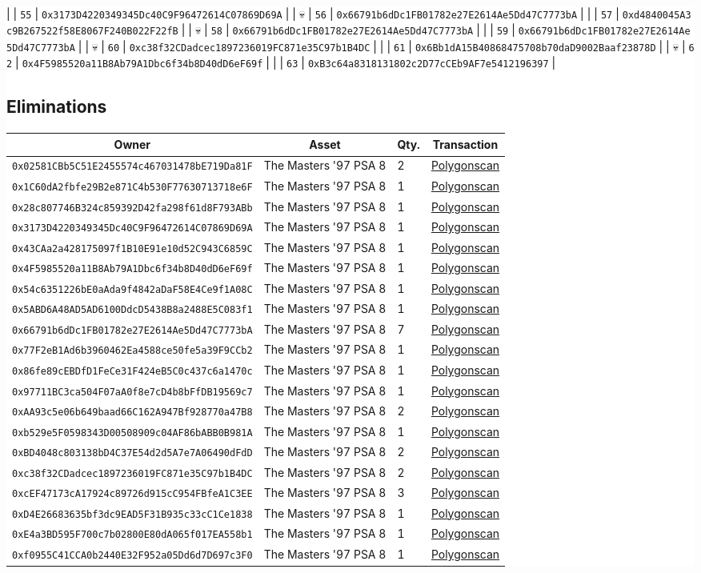 |  | `55` | `0x3173D4220349345Dc40C9F96472614C07869D69A` |
| 💀 | `56` | `0x66791b6dDc1FB01782e27E2614Ae5Dd47C7773bA` |
|  | `57` | `0xd4840045A3c9B267522f58E8067F240B022F22fB` |
| 💀 | `58` | `0x66791b6dDc1FB01782e27E2614Ae5Dd47C7773bA` |
|  | `59` | `0x66791b6dDc1FB01782e27E2614Ae5Dd47C7773bA` |
| 💀 | `60` | `0xc38f32CDadcec1897236019FC871e35C97b1B4DC` |
|  | `61` | `0x6Bb1dA15B40868475708b70daD9002Baaf23878D` |
| 💀 | `62` | `0x4F5985520a11B8Ab79A1Dbc6f34b8D40dD6eF69f` |
|  | `63` | `0xB3c64a8318131802c2D77cCEb9AF7e5412196397` |


## Eliminations

| Owner | Asset | Qty. | Transaction |
| --- | --- | --- | --- |
| `0x02581CBb5C51E2455574c467031478bE719Da81F` | The Masters '97 PSA 8 | 2 | [Polygonscan](https://polygonscan.com/tx/0xf4e750f0afca833a875c603cf774289f931fd76cac10dc13ef6f5829c7c56da5) |
| `0x1C60dA2fbfe29B2e871C4b530F77630713718e6F` | The Masters '97 PSA 8 | 1 | [Polygonscan](https://polygonscan.com/tx/0xd4bf05ba9f5c26930b86faa25d55519e59c507a4dd8ceb4a096a1613fecc5b20) |
| `0x28c807746B324c859392D42fa298f61d8F793ABb` | The Masters '97 PSA 8 | 1 | [Polygonscan](https://polygonscan.com/tx/0x7ee1595b31ae5ea758f224ea09e6ed5c4442f77546dfc7262a8ece381acf4d1b) |
| `0x3173D4220349345Dc40C9F96472614C07869D69A` | The Masters '97 PSA 8 | 1 | [Polygonscan](https://polygonscan.com/tx/0x7b829b7cc3064f01d866e1824dd4de3dd69061cae66d7ba8b1ed6549ef077ee1) |
| `0x43CAa2a428175097f1B10E91e10d52C943C6859C` | The Masters '97 PSA 8 | 1 | [Polygonscan](https://polygonscan.com/tx/0xa02047c01810e232811c04211cae9a5f3d84a4cc6b43d84a556ba6326ebf8f25) |
| `0x4F5985520a11B8Ab79A1Dbc6f34b8D40dD6eF69f` | The Masters '97 PSA 8 | 1 | [Polygonscan](https://polygonscan.com/tx/0xcba8a332c49de97c3d9a7e16c07a2cd645e35129eae9205b41ba0a98e63fadb4) |
| `0x54c6351226bE0aAda9f4842aDaF58E4Ce9f1A08C` | The Masters '97 PSA 8 | 1 | [Polygonscan](https://polygonscan.com/tx/0x540f303e4bb7963cf6bdafe76e27fe5ba65f03282bcf79aae696ecbdf2561196) |
| `0x5ABD6A48AD5AD6100DdcD5438B8a2488E5C083f1` | The Masters '97 PSA 8 | 1 | [Polygonscan](https://polygonscan.com/tx/0x58dd480c333ca6acebedb547bbac0acd0c85bd72f55e3e1a3181e3da370110ea) |
| `0x66791b6dDc1FB01782e27E2614Ae5Dd47C7773bA` | The Masters '97 PSA 8 | 7 | [Polygonscan](https://polygonscan.com/tx/0x0ceb5a115da7a8602502ab1f7be663b4ec4fe01dfab373e332c8b8694c93bdcf) |
| `0x77F2eB1Ad6b3960462Ea4588ce50fe5a39F9CCb2` | The Masters '97 PSA 8 | 1 | [Polygonscan](https://polygonscan.com/tx/0x9b0196951c42f620221de5030a4952df352c79de546d8d39addc8e9d098b2f8d) |
| `0x86fe89cEBDfD1FeCe31F424eB5C0c437c6a1470c` | The Masters '97 PSA 8 | 1 | [Polygonscan](https://polygonscan.com/tx/0x888c6e11c756ec71c9881eea1d56442d6dd4eb0334dc77954d5c997c738c3476) |
| `0x97711BC3ca504F07aA0f8e7cD4b8bFfDB19569c7` | The Masters '97 PSA 8 | 1 | [Polygonscan](https://polygonscan.com/tx/0x7a7c9a1b825e0548993759f700904ab10254cae0a66a816eab8bd5a457f74070) |
| `0xAA93c5e06b649baad66C162A947Bf928770a47B8` | The Masters '97 PSA 8 | 2 | [Polygonscan](https://polygonscan.com/tx/0xccb97461b8c26650f0f772c25d9ac503b913c965eefed2e1f78b7e3bca9652bc) |
| `0xb529e5F0598343D00508909c04AF86bABB0B981A` | The Masters '97 PSA 8 | 1 | [Polygonscan](https://polygonscan.com/tx/0xe3f2d203c98bbf102f6d7cd1666305abd1bcc0ec16e90d1bcd7d72e7c3010d44) |
| `0xBD4048c803138bD4C37E54d2d5A7e7A06490dFdD` | The Masters '97 PSA 8 | 2 | [Polygonscan](https://polygonscan.com/tx/0x3f6030e2c810c9d3864eb1eaf40bbe48204695419093ff6b119514f873381aaa) |
| `0xc38f32CDadcec1897236019FC871e35C97b1B4DC` | The Masters '97 PSA 8 | 2 | [Polygonscan](https://polygonscan.com/tx/0xfa55efa7d6aac2140b415f795a603624aa3aea99840abc89ec38095d5cd1db19) |
| `0xcEF47173cA17924c89726d915cC954FBfeA1C3EE` | The Masters '97 PSA 8 | 3 | [Polygonscan](https://polygonscan.com/tx/0xe98b5719a81f048ff5776e04a6dbaa315f9e94c5f032e9e43bac501c10c89ca5) |
| `0xD4E26683635bf3dc9EAD5F31B935c33cC1Ce1838` | The Masters '97 PSA 8 | 1 | [Polygonscan](https://polygonscan.com/tx/0x431144a2adb9b58061349cb9c12ea35b492a72b8910d6397a162e2248cd68695) |
| `0xE4a3BD595F700c7b02800E80dA065f017EA558b1` | The Masters '97 PSA 8 | 1 | [Polygonscan](https://polygonscan.com/tx/0xd6c3924ddc0aa9795da4bfcee65465032bb45d52195ffb986bf2901b06719390) |
| `0xf0955C41CCA0b2440E32F952a05Dd6d7D697c3F0` | The Masters '97 PSA 8 | 1 | [Polygonscan](https://polygonscan.com/tx/0x4ec2b2e9f9c34cf415e2c95658794a7bb2d917f4be6b4cfff95958e7faf0e6b3) |
